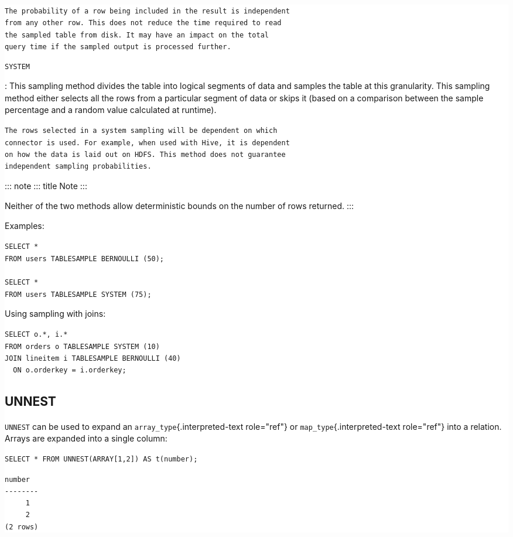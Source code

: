     The probability of a row being included in the result is independent
    from any other row. This does not reduce the time required to read
    the sampled table from disk. It may have an impact on the total
    query time if the sampled output is processed further.

`SYSTEM`

:   This sampling method divides the table into logical segments of data
    and samples the table at this granularity. This sampling method
    either selects all the rows from a particular segment of data or
    skips it (based on a comparison between the sample percentage and a
    random value calculated at runtime).

    The rows selected in a system sampling will be dependent on which
    connector is used. For example, when used with Hive, it is dependent
    on how the data is laid out on HDFS. This method does not guarantee
    independent sampling probabilities.

::: note
::: title
Note
:::

Neither of the two methods allow deterministic bounds on the number of
rows returned.
:::

Examples:

    SELECT *
    FROM users TABLESAMPLE BERNOULLI (50);

    SELECT *
    FROM users TABLESAMPLE SYSTEM (75);

Using sampling with joins:

    SELECT o.*, i.*
    FROM orders o TABLESAMPLE SYSTEM (10)
    JOIN lineitem i TABLESAMPLE BERNOULLI (40)
      ON o.orderkey = i.orderkey;

## UNNEST

`UNNEST` can be used to expand an `array_type`{.interpreted-text
role="ref"} or `map_type`{.interpreted-text role="ref"} into a relation.
Arrays are expanded into a single column:

    SELECT * FROM UNNEST(ARRAY[1,2]) AS t(number);

``` text
number
--------
     1
     2
(2 rows)
```
